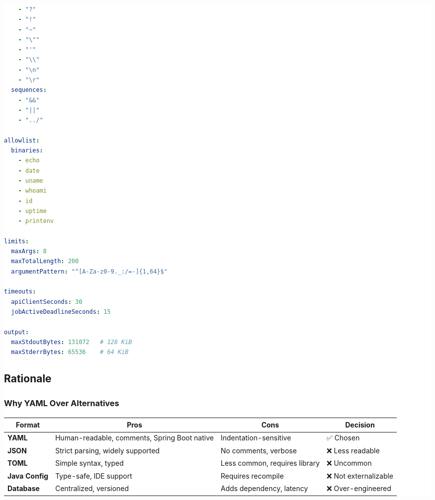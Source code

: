 ```yaml
    - "?"
    - "!"
    - "~"
    - "\""
    - "'"
    - "\\"
    - "\n"
    - "\r"
  sequences:
    - "&&"
    - "||"
    - "../"

allowlist:
  binaries:
    - echo
    - date
    - uname
    - whoami
    - id
    - uptime
    - printenv

limits:
  maxArgs: 8
  maxTotalLength: 200
  argumentPattern: "^[A-Za-z0-9._:/=-]{1,64}$"

timeouts:
  apiClientSeconds: 30
  jobActiveDeadlineSeconds: 15

output:
  maxStdoutBytes: 131072   # 128 KiB
  maxStderrBytes: 65536    # 64 KiB
```

## Rationale

### Why YAML Over Alternatives

| Format | Pros | Cons | Decision |
|--------|------|------|----------|
| **YAML** | Human-readable, comments, Spring Boot native | Indentation-sensitive | ✅ Chosen |
| **JSON** | Strict parsing, widely supported | No comments, verbose | ❌ Less readable |
| **TOML** | Simple syntax, typed | Less common, requires library | ❌ Uncommon |
| **Java Config** | Type-safe, IDE support | Requires recompile | ❌ Not externalizable |
| **Database** | Centralized, versioned | Adds dependency, latency | ❌ Over-engineered |
